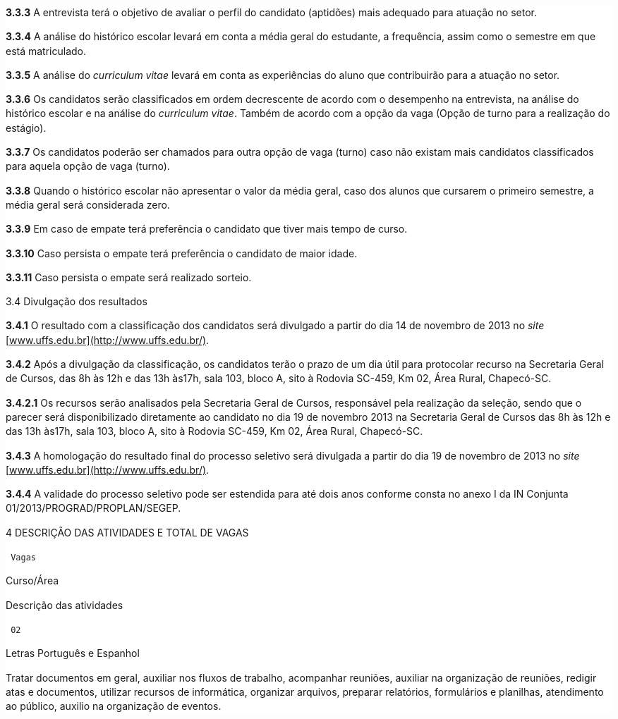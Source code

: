  **3.3.3** A entrevista terá o objetivo de avaliar o perfil do candidato (aptidões) mais adequado para atuação no setor.

 **3.3.4** A análise do histórico escolar levará em conta a média geral do estudante, a frequência, assim como o semestre em que está matriculado.

 **3.3.5** A análise do *curriculum vitae* levará em conta as experiências do aluno que contribuirão para a atuação no setor.

 **3.3.6** Os candidatos serão classificados em ordem decrescente de acordo com o desempenho na entrevista, na análise do histórico escolar e na análise do *curriculum vitae*. Também de acordo com a opção da vaga (Opção de turno para a realização do estágio).

 **3.3.7** Os candidatos poderão ser chamados para outra opção de vaga (turno) caso não existam mais candidatos classificados para aquela opção de vaga (turno).

 **3.3.8** Quando o histórico escolar não apresentar o valor da média geral, caso dos alunos que cursarem o primeiro semestre, a média geral será considerada zero.

 **3.3.9** Em caso de empate terá preferência o candidato que tiver mais tempo de curso.

 **3.3.10** Caso persista o empate terá preferência o candidato de maior idade.

 **3.3.11** Caso persista o empate será realizado sorteio.

 3.4 Divulgação dos resultados

 **3.4.1** O resultado com a classificação dos candidatos será divulgado a partir do dia 14 de novembro de 2013 no *site* [www.uffs.edu.br](http://www.uffs.edu.br/).

 **3.4.2** Após a divulgação da classificação, os candidatos terão o prazo de um dia útil para protocolar recurso na Secretaria Geral de Cursos, das 8h às 12h e das 13h às17h, sala 103, bloco A, sito à Rodovia SC-459, Km 02, Área Rural, Chapecó-SC.

 **3.4.2.1** Os recursos serão analisados pela Secretaria Geral de Cursos, responsável pela realização da seleção, sendo que o parecer será disponibilizado diretamente ao candidato no dia 19 de novembro 2013 na Secretaria Geral de Cursos das 8h às 12h e das 13h às17h, sala 103, bloco A, sito à Rodovia SC-459, Km 02, Área Rural, Chapecó-SC.

 **3.4.3** A homologação do resultado final do processo seletivo será divulgada a partir do dia 19 de novembro de 2013 no *site* [www.uffs.edu.br](http://www.uffs.edu.br/).

 **3.4.4** A validade do processo seletivo pode ser estendida para até dois anos conforme consta no anexo I da IN Conjunta 01/2013/PROGRAD/PROPLAN/SEGEP.

 4 DESCRIÇÃO DAS ATIVIDADES E TOTAL DE VAGAS

     Vagas

   Curso/Área

   Descrição das atividades

     02

   Letras Português e Espanhol

   Tratar documentos em geral, auxiliar nos fluxos de trabalho, acompanhar reuniões, auxiliar na organização de reuniões, redigir atas e documentos, utilizar recursos de informática, organizar arquivos, preparar relatórios, formulários e planilhas, atendimento ao público, auxilio na organização de eventos.
